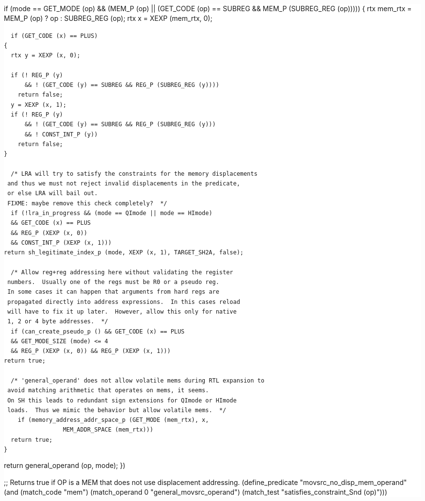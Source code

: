   if (mode == GET_MODE (op)
      && (MEM_P (op) || (GET_CODE (op) == SUBREG && MEM_P (SUBREG_REG (op)))))
    {
      rtx mem_rtx = MEM_P (op) ? op : SUBREG_REG (op);
      rtx x = XEXP (mem_rtx, 0);

      if (GET_CODE (x) == PLUS)
	{
	  rtx y = XEXP (x, 0);

	  if (! REG_P (y)
	      && ! (GET_CODE (y) == SUBREG && REG_P (SUBREG_REG (y))))
	    return false;
	  y = XEXP (x, 1);
	  if (! REG_P (y)
	      && ! (GET_CODE (y) == SUBREG && REG_P (SUBREG_REG (y)))
	      && ! CONST_INT_P (y))
	    return false;
	}

      /* LRA will try to satisfy the constraints for the memory displacements
	 and thus we must not reject invalid displacements in the predicate,
	 or else LRA will bail out.
	 FIXME: maybe remove this check completely?  */
      if (!lra_in_progress && (mode == QImode || mode == HImode)
	  && GET_CODE (x) == PLUS
	  && REG_P (XEXP (x, 0))
	  && CONST_INT_P (XEXP (x, 1)))
	return sh_legitimate_index_p (mode, XEXP (x, 1), TARGET_SH2A, false);

      /* Allow reg+reg addressing here without validating the register
	 numbers.  Usually one of the regs must be R0 or a pseudo reg.
	 In some cases it can happen that arguments from hard regs are
	 propagated directly into address expressions.  In this cases reload
	 will have to fix it up later.  However, allow this only for native
	 1, 2 or 4 byte addresses.  */
      if (can_create_pseudo_p () && GET_CODE (x) == PLUS
	  && GET_MODE_SIZE (mode) <= 4
	  && REG_P (XEXP (x, 0)) && REG_P (XEXP (x, 1)))
	return true;

      /* 'general_operand' does not allow volatile mems during RTL expansion to
	 avoid matching arithmetic that operates on mems, it seems.
	 On SH this leads to redundant sign extensions for QImode or HImode
	 loads.  Thus we mimic the behavior but allow volatile mems.  */
        if (memory_address_addr_space_p (GET_MODE (mem_rtx), x,
					 MEM_ADDR_SPACE (mem_rtx)))
	  return true;
    }

  return general_operand (op, mode);
})

;; Returns true if OP is a MEM that does not use displacement addressing.
(define_predicate "movsrc_no_disp_mem_operand"
  (and (match_code "mem")
       (match_operand 0 "general_movsrc_operand")
       (match_test "satisfies_constraint_Snd (op)")))

